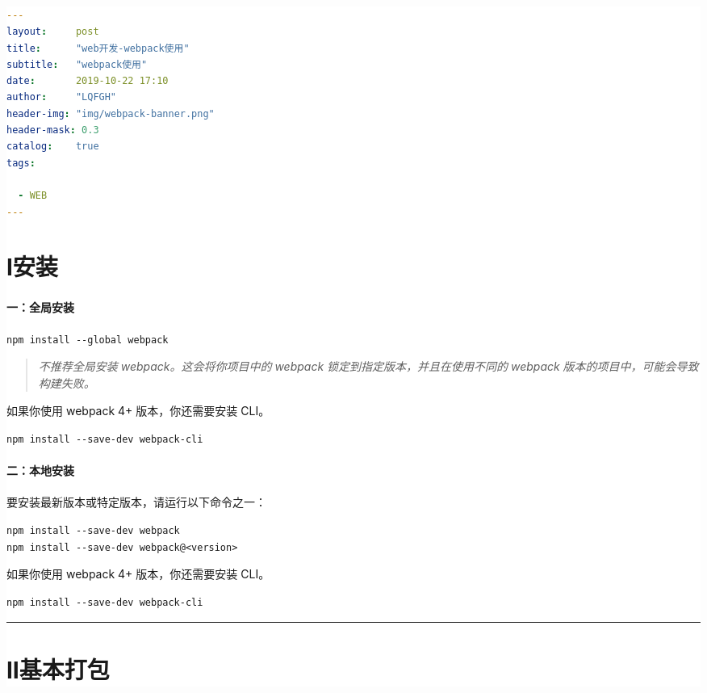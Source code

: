 ```yaml
---
layout:     post
title:      "web开发-webpack使用"
subtitle:   "webpack使用"
date:       2019-10-22 17:10
author:     "LQFGH"
header-img: "img/webpack-banner.png"
header-mask: 0.3
catalog:    true
tags:

  - WEB
---
```


# Ⅰ安装



#### 一：全局安装

```shell
npm install --global webpack
```

>  *不推荐全局安装 webpack。这会将你项目中的 webpack 锁定到指定版本，并且在使用不同的 webpack 版本的项目中，可能会导致构建失败。* 

 如果你使用 webpack 4+ 版本，你还需要安装 CLI。 

```shell
npm install --save-dev webpack-cli
```



#### 二：本地安装

 要安装最新版本或特定版本，请运行以下命令之一： 

```shell
npm install --save-dev webpack
npm install --save-dev webpack@<version>
```

 如果你使用 webpack 4+ 版本，你还需要安装 CLI。 

```shell
npm install --save-dev webpack-cli
```



------

# Ⅱ基本打包
